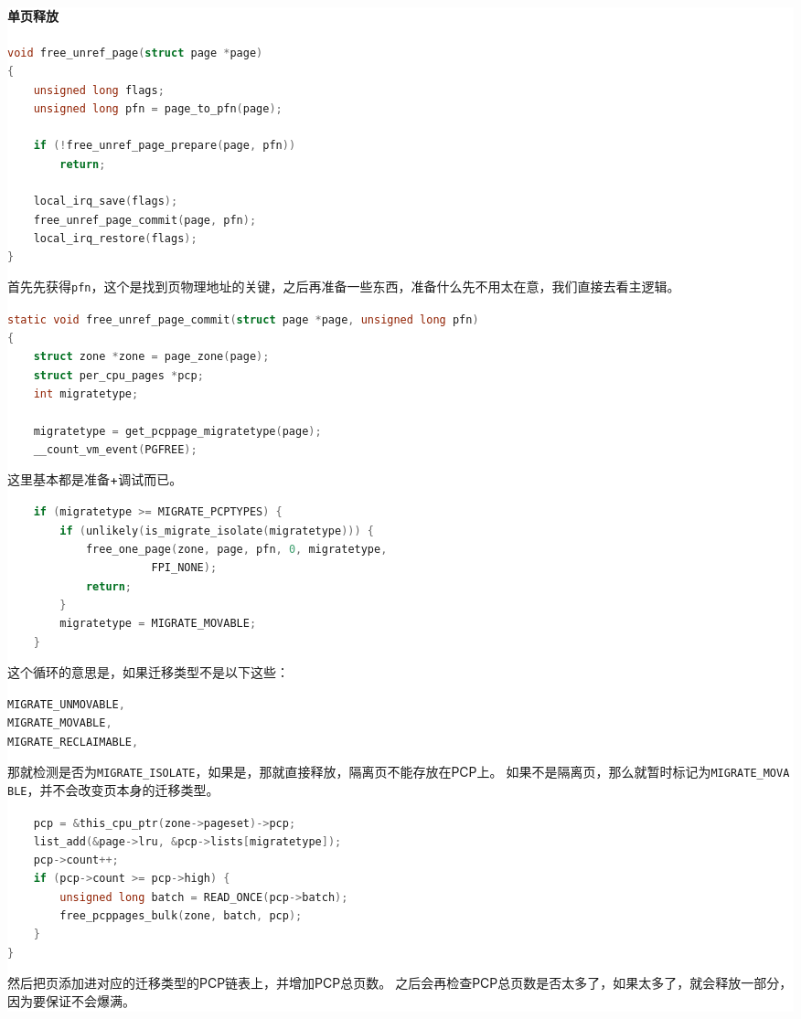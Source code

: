 #### 单页释放
```c
void free_unref_page(struct page *page)
{
	unsigned long flags;
	unsigned long pfn = page_to_pfn(page);

	if (!free_unref_page_prepare(page, pfn))
		return;

	local_irq_save(flags);
	free_unref_page_commit(page, pfn);
	local_irq_restore(flags);
}
```
首先先获得`pfn`，这个是找到页物理地址的关键，之后再准备一些东西，准备什么先不用太在意，我们直接去看主逻辑。

```c
static void free_unref_page_commit(struct page *page, unsigned long pfn)
{
	struct zone *zone = page_zone(page);
	struct per_cpu_pages *pcp;
	int migratetype;

	migratetype = get_pcppage_migratetype(page);
	__count_vm_event(PGFREE);
```
这里基本都是准备+调试而已。

```c
	if (migratetype >= MIGRATE_PCPTYPES) {
		if (unlikely(is_migrate_isolate(migratetype))) {
			free_one_page(zone, page, pfn, 0, migratetype,
				      FPI_NONE);
			return;
		}
		migratetype = MIGRATE_MOVABLE;
	}
```
这个循环的意思是，如果迁移类型不是以下这些：
```c
MIGRATE_UNMOVABLE,
MIGRATE_MOVABLE,
MIGRATE_RECLAIMABLE,
```
那就检测是否为`MIGRATE_ISOLATE`，如果是，那就直接释放，隔离页不能存放在PCP上。
如果不是隔离页，那么就暂时标记为`MIGRATE_MOVABLE`，并不会改变页本身的迁移类型。

```c
	pcp = &this_cpu_ptr(zone->pageset)->pcp;
	list_add(&page->lru, &pcp->lists[migratetype]);
	pcp->count++;
	if (pcp->count >= pcp->high) {
		unsigned long batch = READ_ONCE(pcp->batch);
		free_pcppages_bulk(zone, batch, pcp);
	}
}
```
然后把页添加进对应的迁移类型的PCP链表上，并增加PCP总页数。
之后会再检查PCP总页数是否太多了，如果太多了，就会释放一部分，因为要保证不会爆满。
